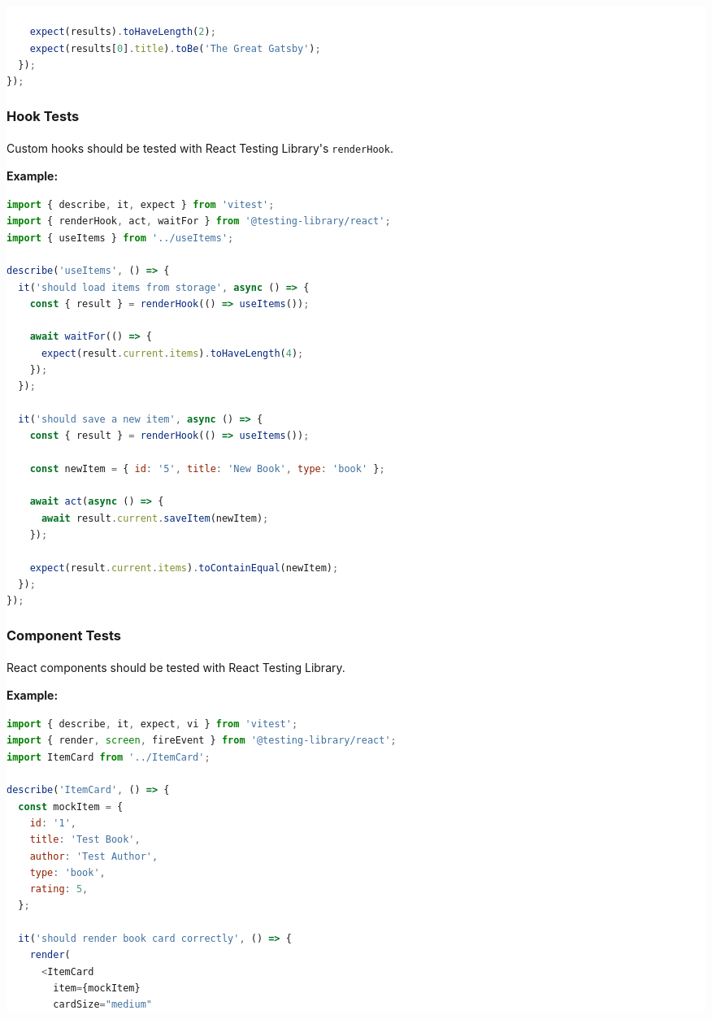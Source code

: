 ```javascript
    
    expect(results).toHaveLength(2);
    expect(results[0].title).toBe('The Great Gatsby');
  });
});
```

### Hook Tests

Custom hooks should be tested with React Testing Library's `renderHook`.

**Example:**

```javascript
import { describe, it, expect } from 'vitest';
import { renderHook, act, waitFor } from '@testing-library/react';
import { useItems } from '../useItems';

describe('useItems', () => {
  it('should load items from storage', async () => {
    const { result } = renderHook(() => useItems());
    
    await waitFor(() => {
      expect(result.current.items).toHaveLength(4);
    });
  });

  it('should save a new item', async () => {
    const { result } = renderHook(() => useItems());
    
    const newItem = { id: '5', title: 'New Book', type: 'book' };

    await act(async () => {
      await result.current.saveItem(newItem);
    });

    expect(result.current.items).toContainEqual(newItem);
  });
});
```

### Component Tests

React components should be tested with React Testing Library.

**Example:**

```javascript
import { describe, it, expect, vi } from 'vitest';
import { render, screen, fireEvent } from '@testing-library/react';
import ItemCard from '../ItemCard';

describe('ItemCard', () => {
  const mockItem = {
    id: '1',
    title: 'Test Book',
    author: 'Test Author',
    type: 'book',
    rating: 5,
  };

  it('should render book card correctly', () => {
    render(
      <ItemCard
        item={mockItem}
        cardSize="medium"
```
